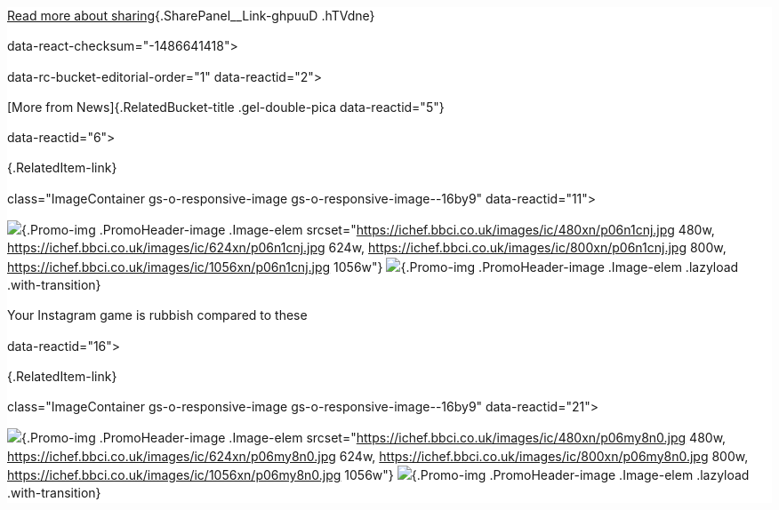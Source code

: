 
[Read more about
sharing](https://www.bbc.co.uk/usingthebbc/terms/can-i-share-things-from-the-bbc){.SharePanel__Link-ghpuuD
.hTVdne}
















data-react-checksum="-1486641418">

data-rc-bucket-editorial-order="1" data-reactid="2">



[More from News]{.RelatedBucket-title .gel-double-pica data-reactid="5"}


data-reactid="6">

[](https://www.bbc.co.uk/bbcthree/article/dc1e23fe-c1a8-40e3-8a0b-857375e95c26){.RelatedItem-link}



class="ImageContainer gs-o-responsive-image gs-o-responsive-image--16by9"
data-reactid="11">

![](https://ichef.bbci.co.uk/images/ic/704xn/p06n1cnj.jpg){.Promo-img
.PromoHeader-image .Image-elem
srcset="https://ichef.bbci.co.uk/images/ic/480xn/p06n1cnj.jpg 480w, https://ichef.bbci.co.uk/images/ic/624xn/p06n1cnj.jpg 624w, https://ichef.bbci.co.uk/images/ic/800xn/p06n1cnj.jpg 800w, https://ichef.bbci.co.uk/images/ic/1056xn/p06n1cnj.jpg 1056w"}
![](https://ichef.bbci.co.uk/images/ic/704xn/p06n1cnj.jpg){.Promo-img
.PromoHeader-image .Image-elem .lazyload .with-transition}






Your Instagram game is rubbish compared to these



data-reactid="16">

[](https://www.bbc.co.uk/bbcthree/article/fc8830f5-2e31-445c-a9c0-b1caf06761a3){.RelatedItem-link}



class="ImageContainer gs-o-responsive-image gs-o-responsive-image--16by9"
data-reactid="21">

![](https://ichef.bbci.co.uk/images/ic/704xn/p06my8n0.jpg){.Promo-img
.PromoHeader-image .Image-elem
srcset="https://ichef.bbci.co.uk/images/ic/480xn/p06my8n0.jpg 480w, https://ichef.bbci.co.uk/images/ic/624xn/p06my8n0.jpg 624w, https://ichef.bbci.co.uk/images/ic/800xn/p06my8n0.jpg 800w, https://ichef.bbci.co.uk/images/ic/1056xn/p06my8n0.jpg 1056w"}
![](https://ichef.bbci.co.uk/images/ic/704xn/p06my8n0.jpg){.Promo-img
.PromoHeader-image .Image-elem .lazyload .with-transition}
